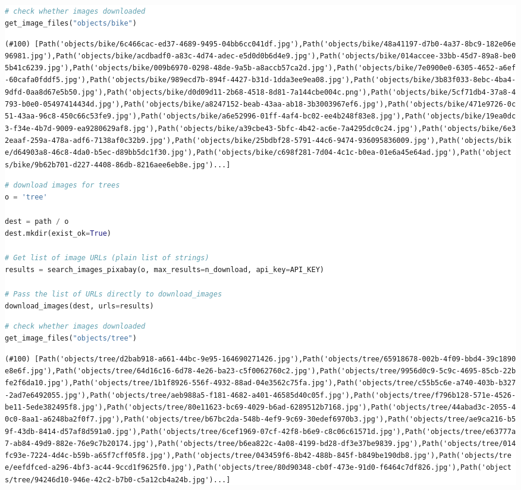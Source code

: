 
```python
# check whether images downloaded
get_image_files("objects/bike")
```




    (#100) [Path('objects/bike/6c466cac-ed37-4689-9495-04bb6cc041df.jpg'),Path('objects/bike/48a41197-d7b0-4a37-8bc9-182e06e96981.jpg'),Path('objects/bike/acdbadf0-a83c-4d74-adec-e5d0d0b6d4e9.jpg'),Path('objects/bike/014accee-33bb-45d7-89a8-be05b41c6239.jpg'),Path('objects/bike/009b6970-0298-48de-9a5b-a8accb57ca2d.jpg'),Path('objects/bike/7e0900e0-6305-4652-a6ef-60cafa0fddf5.jpg'),Path('objects/bike/989ecd7b-894f-4427-b31d-1dda3ee9ea08.jpg'),Path('objects/bike/3b83f033-8ebc-4ba4-9dfd-0aa8d67e5b50.jpg'),Path('objects/bike/d0d09d11-2b68-4518-8d81-7a144cbe004c.png'),Path('objects/bike/5cf71db4-37a8-4793-b0e0-05497414434d.jpg'),Path('objects/bike/a8247152-beab-43aa-ab18-3b3003967ef6.jpg'),Path('objects/bike/471e9726-0c51-43aa-96c8-450c66c53fe9.jpg'),Path('objects/bike/a6e52996-01ff-4af4-bc02-ee4b248f83e8.jpg'),Path('objects/bike/19ea0dc3-f34e-4b7d-9009-ea9280629af8.jpg'),Path('objects/bike/a39cbe43-5bfc-4b42-ac6e-7a4295dc0c24.jpg'),Path('objects/bike/6e32eaaf-259a-478a-adf6-7138af0c32b9.jpg'),Path('objects/bike/25bdbf28-5791-44c6-9474-936095836009.jpg'),Path('objects/bike/d64903a8-46c8-4da0-b5ec-d89bb5dc1f30.jpg'),Path('objects/bike/c698f281-7d04-4c1c-b0ea-01e6a45e64ad.jpg'),Path('objects/bike/9b62b701-d227-4408-86db-8216aee6eb8e.jpg')...]




```python
# download images for trees
o = 'tree'

dest = path / o
dest.mkdir(exist_ok=True)

# Get list of image URLs (plain list of strings)
results = search_images_pixabay(o, max_results=n_download, api_key=API_KEY)

# Pass the list of URLs directly to download_images
download_images(dest, urls=results)
```


```python
# check whether images downloaded
get_image_files("objects/tree")
```




    (#100) [Path('objects/tree/d2bab918-a661-44bc-9e95-164690271426.jpg'),Path('objects/tree/65918678-002b-4f09-bbd4-39c1890e8e6f.jpg'),Path('objects/tree/64d16c16-6d78-4e26-ba23-c5f0062760c2.jpg'),Path('objects/tree/9956d0c9-5c9c-4695-85cb-22bfe2f6da10.jpg'),Path('objects/tree/1b1f8926-556f-4932-88ad-04e3562c75fa.jpg'),Path('objects/tree/c55b5c6e-a740-403b-b327-2ad7e6492055.jpg'),Path('objects/tree/aeb988a5-f181-4682-a401-46585d40c05f.jpg'),Path('objects/tree/f796b128-571e-4526-be11-5ede382495f8.jpg'),Path('objects/tree/80e11623-bc69-4029-b6ad-6289512b7168.jpg'),Path('objects/tree/44abad3c-2055-40c0-8aa1-a6248ba2f0f7.jpg'),Path('objects/tree/b67bc2da-548b-4ef9-9c69-30edef6970b3.jpg'),Path('objects/tree/ae9ca216-b59f-43db-8414-d57af8d591a0.jpg'),Path('objects/tree/6cef1969-07cf-42f8-b6e9-c8c06c61571d.jpg'),Path('objects/tree/e63777a7-ab84-49d9-882e-76e9c7b20174.jpg'),Path('objects/tree/b6ea822c-4a08-4199-bd28-df3e37be9839.jpg'),Path('objects/tree/014fc93e-7224-4d4c-b59b-a65f7cff05f8.jpg'),Path('objects/tree/043459f6-8b42-488b-845f-b849be190db8.jpg'),Path('objects/tree/eefdfced-a296-4bf3-ac44-9ccd1f9625f0.jpg'),Path('objects/tree/80d90348-cb0f-473e-91d0-f6464c7df826.jpg'),Path('objects/tree/94246d10-946e-42c2-b7b0-c5a12cb4a24b.jpg')...]
